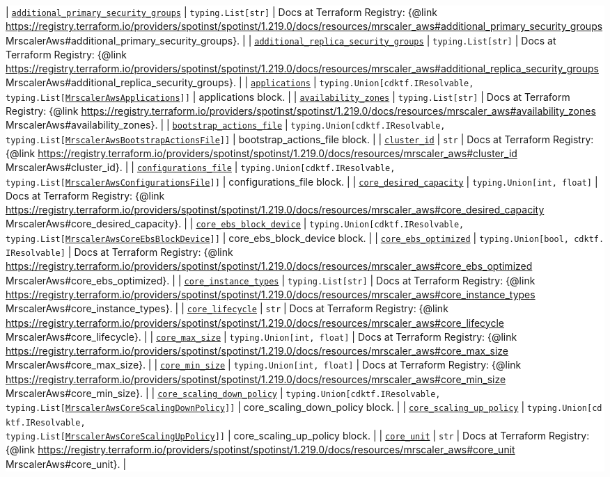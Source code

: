 | <code><a href="#@cdktf/provider-spotinst.mrscalerAws.MrscalerAws.Initializer.parameter.additionalPrimarySecurityGroups">additional_primary_security_groups</a></code> | <code>typing.List[str]</code> | Docs at Terraform Registry: {@link https://registry.terraform.io/providers/spotinst/spotinst/1.219.0/docs/resources/mrscaler_aws#additional_primary_security_groups MrscalerAws#additional_primary_security_groups}. |
| <code><a href="#@cdktf/provider-spotinst.mrscalerAws.MrscalerAws.Initializer.parameter.additionalReplicaSecurityGroups">additional_replica_security_groups</a></code> | <code>typing.List[str]</code> | Docs at Terraform Registry: {@link https://registry.terraform.io/providers/spotinst/spotinst/1.219.0/docs/resources/mrscaler_aws#additional_replica_security_groups MrscalerAws#additional_replica_security_groups}. |
| <code><a href="#@cdktf/provider-spotinst.mrscalerAws.MrscalerAws.Initializer.parameter.applications">applications</a></code> | <code>typing.Union[cdktf.IResolvable, typing.List[<a href="#@cdktf/provider-spotinst.mrscalerAws.MrscalerAwsApplications">MrscalerAwsApplications</a>]]</code> | applications block. |
| <code><a href="#@cdktf/provider-spotinst.mrscalerAws.MrscalerAws.Initializer.parameter.availabilityZones">availability_zones</a></code> | <code>typing.List[str]</code> | Docs at Terraform Registry: {@link https://registry.terraform.io/providers/spotinst/spotinst/1.219.0/docs/resources/mrscaler_aws#availability_zones MrscalerAws#availability_zones}. |
| <code><a href="#@cdktf/provider-spotinst.mrscalerAws.MrscalerAws.Initializer.parameter.bootstrapActionsFile">bootstrap_actions_file</a></code> | <code>typing.Union[cdktf.IResolvable, typing.List[<a href="#@cdktf/provider-spotinst.mrscalerAws.MrscalerAwsBootstrapActionsFile">MrscalerAwsBootstrapActionsFile</a>]]</code> | bootstrap_actions_file block. |
| <code><a href="#@cdktf/provider-spotinst.mrscalerAws.MrscalerAws.Initializer.parameter.clusterId">cluster_id</a></code> | <code>str</code> | Docs at Terraform Registry: {@link https://registry.terraform.io/providers/spotinst/spotinst/1.219.0/docs/resources/mrscaler_aws#cluster_id MrscalerAws#cluster_id}. |
| <code><a href="#@cdktf/provider-spotinst.mrscalerAws.MrscalerAws.Initializer.parameter.configurationsFile">configurations_file</a></code> | <code>typing.Union[cdktf.IResolvable, typing.List[<a href="#@cdktf/provider-spotinst.mrscalerAws.MrscalerAwsConfigurationsFile">MrscalerAwsConfigurationsFile</a>]]</code> | configurations_file block. |
| <code><a href="#@cdktf/provider-spotinst.mrscalerAws.MrscalerAws.Initializer.parameter.coreDesiredCapacity">core_desired_capacity</a></code> | <code>typing.Union[int, float]</code> | Docs at Terraform Registry: {@link https://registry.terraform.io/providers/spotinst/spotinst/1.219.0/docs/resources/mrscaler_aws#core_desired_capacity MrscalerAws#core_desired_capacity}. |
| <code><a href="#@cdktf/provider-spotinst.mrscalerAws.MrscalerAws.Initializer.parameter.coreEbsBlockDevice">core_ebs_block_device</a></code> | <code>typing.Union[cdktf.IResolvable, typing.List[<a href="#@cdktf/provider-spotinst.mrscalerAws.MrscalerAwsCoreEbsBlockDevice">MrscalerAwsCoreEbsBlockDevice</a>]]</code> | core_ebs_block_device block. |
| <code><a href="#@cdktf/provider-spotinst.mrscalerAws.MrscalerAws.Initializer.parameter.coreEbsOptimized">core_ebs_optimized</a></code> | <code>typing.Union[bool, cdktf.IResolvable]</code> | Docs at Terraform Registry: {@link https://registry.terraform.io/providers/spotinst/spotinst/1.219.0/docs/resources/mrscaler_aws#core_ebs_optimized MrscalerAws#core_ebs_optimized}. |
| <code><a href="#@cdktf/provider-spotinst.mrscalerAws.MrscalerAws.Initializer.parameter.coreInstanceTypes">core_instance_types</a></code> | <code>typing.List[str]</code> | Docs at Terraform Registry: {@link https://registry.terraform.io/providers/spotinst/spotinst/1.219.0/docs/resources/mrscaler_aws#core_instance_types MrscalerAws#core_instance_types}. |
| <code><a href="#@cdktf/provider-spotinst.mrscalerAws.MrscalerAws.Initializer.parameter.coreLifecycle">core_lifecycle</a></code> | <code>str</code> | Docs at Terraform Registry: {@link https://registry.terraform.io/providers/spotinst/spotinst/1.219.0/docs/resources/mrscaler_aws#core_lifecycle MrscalerAws#core_lifecycle}. |
| <code><a href="#@cdktf/provider-spotinst.mrscalerAws.MrscalerAws.Initializer.parameter.coreMaxSize">core_max_size</a></code> | <code>typing.Union[int, float]</code> | Docs at Terraform Registry: {@link https://registry.terraform.io/providers/spotinst/spotinst/1.219.0/docs/resources/mrscaler_aws#core_max_size MrscalerAws#core_max_size}. |
| <code><a href="#@cdktf/provider-spotinst.mrscalerAws.MrscalerAws.Initializer.parameter.coreMinSize">core_min_size</a></code> | <code>typing.Union[int, float]</code> | Docs at Terraform Registry: {@link https://registry.terraform.io/providers/spotinst/spotinst/1.219.0/docs/resources/mrscaler_aws#core_min_size MrscalerAws#core_min_size}. |
| <code><a href="#@cdktf/provider-spotinst.mrscalerAws.MrscalerAws.Initializer.parameter.coreScalingDownPolicy">core_scaling_down_policy</a></code> | <code>typing.Union[cdktf.IResolvable, typing.List[<a href="#@cdktf/provider-spotinst.mrscalerAws.MrscalerAwsCoreScalingDownPolicy">MrscalerAwsCoreScalingDownPolicy</a>]]</code> | core_scaling_down_policy block. |
| <code><a href="#@cdktf/provider-spotinst.mrscalerAws.MrscalerAws.Initializer.parameter.coreScalingUpPolicy">core_scaling_up_policy</a></code> | <code>typing.Union[cdktf.IResolvable, typing.List[<a href="#@cdktf/provider-spotinst.mrscalerAws.MrscalerAwsCoreScalingUpPolicy">MrscalerAwsCoreScalingUpPolicy</a>]]</code> | core_scaling_up_policy block. |
| <code><a href="#@cdktf/provider-spotinst.mrscalerAws.MrscalerAws.Initializer.parameter.coreUnit">core_unit</a></code> | <code>str</code> | Docs at Terraform Registry: {@link https://registry.terraform.io/providers/spotinst/spotinst/1.219.0/docs/resources/mrscaler_aws#core_unit MrscalerAws#core_unit}. |